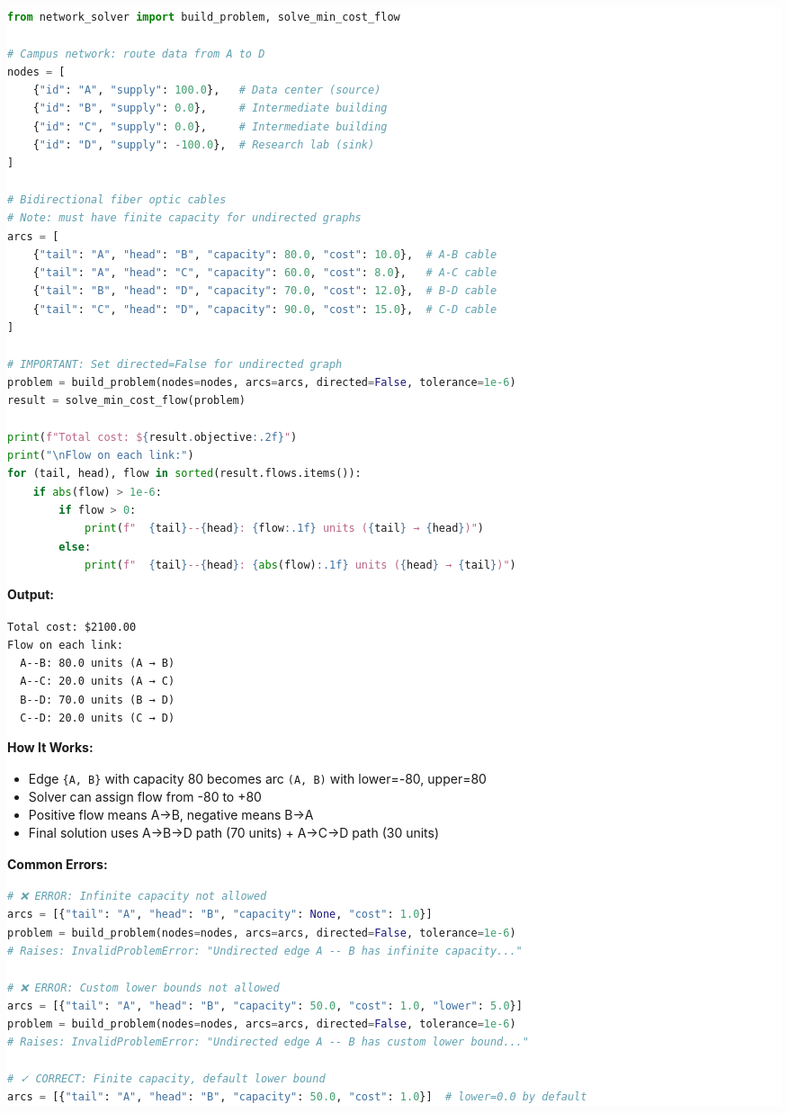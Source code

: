 ```python
from network_solver import build_problem, solve_min_cost_flow

# Campus network: route data from A to D
nodes = [
    {"id": "A", "supply": 100.0},   # Data center (source)
    {"id": "B", "supply": 0.0},     # Intermediate building
    {"id": "C", "supply": 0.0},     # Intermediate building
    {"id": "D", "supply": -100.0},  # Research lab (sink)
]

# Bidirectional fiber optic cables
# Note: must have finite capacity for undirected graphs
arcs = [
    {"tail": "A", "head": "B", "capacity": 80.0, "cost": 10.0},  # A-B cable
    {"tail": "A", "head": "C", "capacity": 60.0, "cost": 8.0},   # A-C cable
    {"tail": "B", "head": "D", "capacity": 70.0, "cost": 12.0},  # B-D cable
    {"tail": "C", "head": "D", "capacity": 90.0, "cost": 15.0},  # C-D cable
]

# IMPORTANT: Set directed=False for undirected graph
problem = build_problem(nodes=nodes, arcs=arcs, directed=False, tolerance=1e-6)
result = solve_min_cost_flow(problem)

print(f"Total cost: ${result.objective:.2f}")
print("\nFlow on each link:")
for (tail, head), flow in sorted(result.flows.items()):
    if abs(flow) > 1e-6:
        if flow > 0:
            print(f"  {tail}--{head}: {flow:.1f} units ({tail} → {head})")
        else:
            print(f"  {tail}--{head}: {abs(flow):.1f} units ({head} → {tail})")
```

**Output:**
```
Total cost: $2100.00
Flow on each link:
  A--B: 80.0 units (A → B)
  A--C: 20.0 units (A → C)
  B--D: 70.0 units (B → D)
  C--D: 20.0 units (C → D)
```

**How It Works:**
- Edge `{A, B}` with capacity 80 becomes arc `(A, B)` with lower=-80, upper=80
- Solver can assign flow from -80 to +80
- Positive flow means A→B, negative means B→A
- Final solution uses A→B→D path (70 units) + A→C→D path (30 units)

**Common Errors:**

```python
# ❌ ERROR: Infinite capacity not allowed
arcs = [{"tail": "A", "head": "B", "capacity": None, "cost": 1.0}]
problem = build_problem(nodes=nodes, arcs=arcs, directed=False, tolerance=1e-6)
# Raises: InvalidProblemError: "Undirected edge A -- B has infinite capacity..."

# ❌ ERROR: Custom lower bounds not allowed
arcs = [{"tail": "A", "head": "B", "capacity": 50.0, "cost": 1.0, "lower": 5.0}]
problem = build_problem(nodes=nodes, arcs=arcs, directed=False, tolerance=1e-6)
# Raises: InvalidProblemError: "Undirected edge A -- B has custom lower bound..."

# ✓ CORRECT: Finite capacity, default lower bound
arcs = [{"tail": "A", "head": "B", "capacity": 50.0, "cost": 1.0}]  # lower=0.0 by default
```
